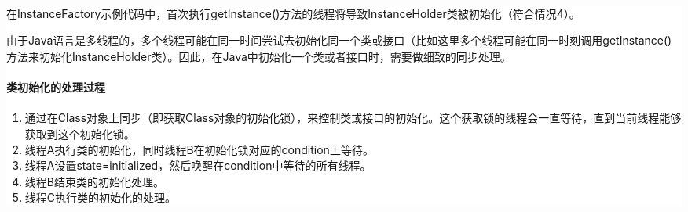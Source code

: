

​	在InstanceFactory示例代码中，首次执行getInstance()方法的线程将导致InstanceHolder类被初始化（符合情况4）。

由于Java语言是多线程的，多个线程可能在同一时间尝试去初始化同一个类或接口（比如这里多个线程可能在同一时刻调用getInstance()方法来初始化InstanceHolder类）。因此，在Java中初始化一个类或者接口时，需要做细致的同步处理。

#### 类初始化的处理过程 

1. 通过在Class对象上同步（即获取Class对象的初始化锁），来控制类或接口的初始化。这个获取锁的线程会一直等待，直到当前线程能够获取到这个初始化锁。
2. 线程A执行类的初始化，同时线程B在初始化锁对应的condition上等待。
3. 线程A设置state=initialized，然后唤醒在condition中等待的所有线程。
4. 线程B结束类的初始化处理。
5. 线程C执行类的初始化的处理。

